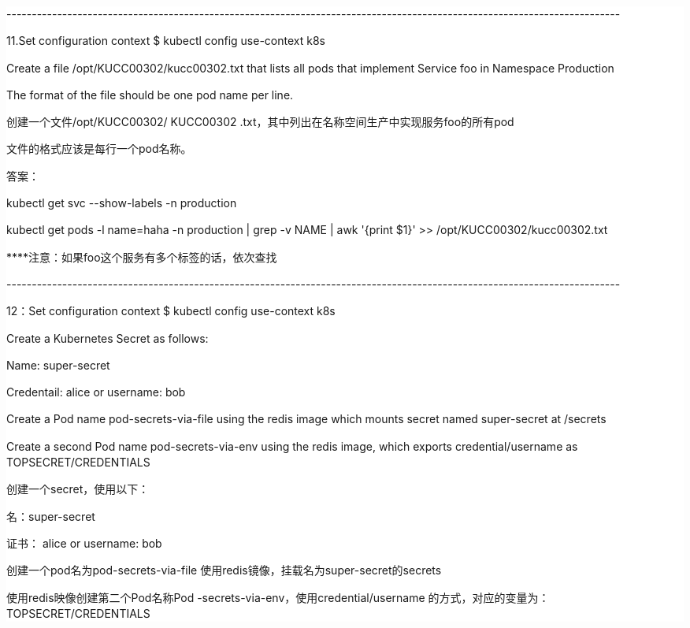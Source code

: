 
\-------------------------------------------------------------------------------------------------------------------------

 

11.Set configuration context $ kubectl config use-context k8s

Create a file /opt/KUCC00302/kucc00302.txt that lists all pods that implement Service foo  in Namespace Production

The format of the file should be one pod name per line.

创建一个文件/opt/KUCC00302/ KUCC00302 .txt，其中列出在名称空间生产中实现服务foo的所有pod

文件的格式应该是每行一个pod名称。

 

 

答案：

kubectl get svc --show-labels -n production

 

 

 

kubectl get pods -l name=haha -n production | grep -v NAME | awk '{print $1}' >> /opt/KUCC00302/kucc00302.txt

 

****注意：如果foo这个服务有多个标签的话，依次查找

 

 

\-------------------------------------------------------------------------------------------------------------------------

 

12：Set configuration context $ kubectl config use-context k8s

Create a Kubernetes Secret as follows:

Name: super-secret

Credentail: alice or username: bob

Create a Pod name pod-secrets-via-file using the redis image which mounts secret named super-secret at /secrets

Create a second Pod name pod-secrets-via-env using the redis image, which exports credential/username as TOPSECRET/CREDENTIALS

创建一个secret，使用以下：

名：super-secret

证书： alice or username: bob

创建一个pod名为pod-secrets-via-file 使用redis镜像，挂载名为super-secret的secrets

使用redis映像创建第二个Pod名称Pod -secrets-via-env，使用credential/username 的方式，对应的变量为：TOPSECRET/CREDENTIALS

